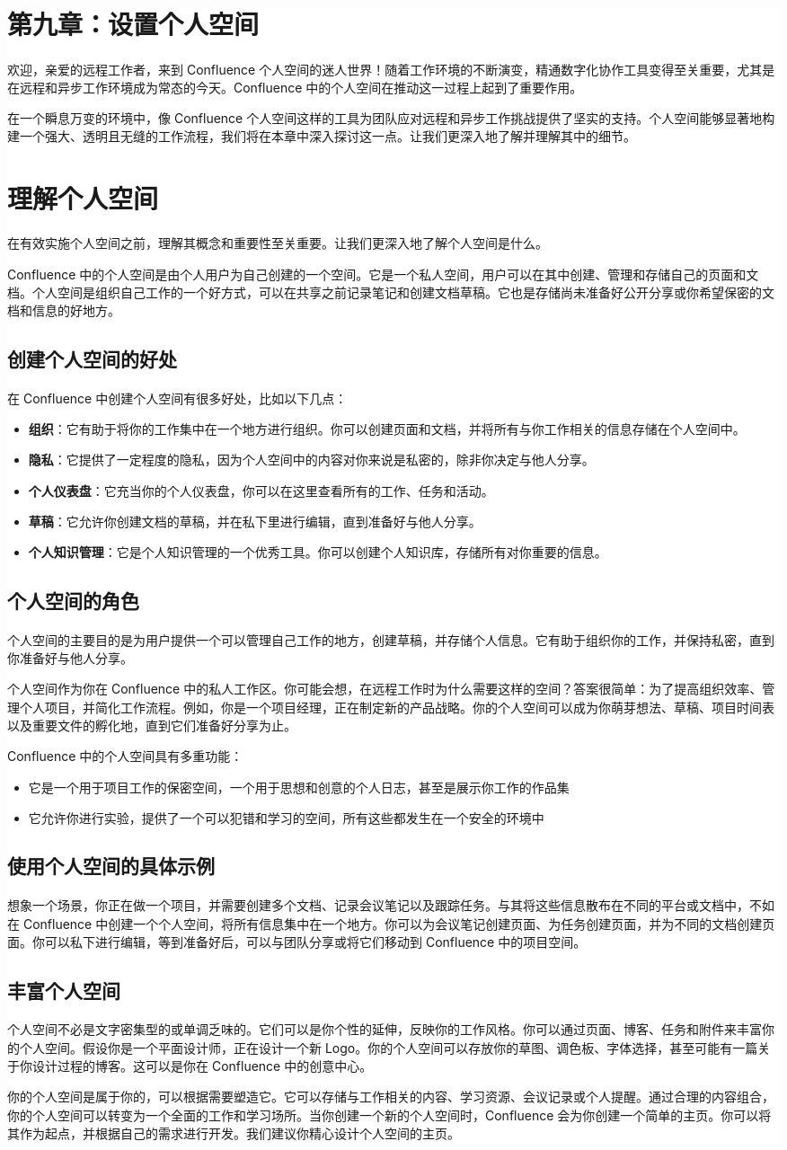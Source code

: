 

# 第九章：设置个人空间

欢迎，亲爱的远程工作者，来到 Confluence 个人空间的迷人世界！随着工作环境的不断演变，精通数字化协作工具变得至关重要，尤其是在远程和异步工作环境成为常态的今天。Confluence 中的个人空间在推动这一过程上起到了重要作用。

在一个瞬息万变的环境中，像 Confluence 个人空间这样的工具为团队应对远程和异步工作挑战提供了坚实的支持。个人空间能够显著地构建一个强大、透明且无缝的工作流程，我们将在本章中深入探讨这一点。让我们更深入地了解并理解其中的细节。

# 理解个人空间

在有效实施个人空间之前，理解其概念和重要性至关重要。让我们更深入地了解个人空间是什么。

Confluence 中的个人空间是由个人用户为自己创建的一个空间。它是一个私人空间，用户可以在其中创建、管理和存储自己的页面和文档。个人空间是组织自己工作的一个好方式，可以在共享之前记录笔记和创建文档草稿。它也是存储尚未准备好公开分享或你希望保密的文档和信息的好地方。

## 创建个人空间的好处

在 Confluence 中创建个人空间有很多好处，比如以下几点：

+   **组织**：它有助于将你的工作集中在一个地方进行组织。你可以创建页面和文档，并将所有与你工作相关的信息存储在个人空间中。

+   **隐私**：它提供了一定程度的隐私，因为个人空间中的内容对你来说是私密的，除非你决定与他人分享。

+   **个人仪表盘**：它充当你的个人仪表盘，你可以在这里查看所有的工作、任务和活动。

+   **草稿**：它允许你创建文档的草稿，并在私下里进行编辑，直到准备好与他人分享。

+   **个人知识管理**：它是个人知识管理的一个优秀工具。你可以创建个人知识库，存储所有对你重要的信息。

## 个人空间的角色

个人空间的主要目的是为用户提供一个可以管理自己工作的地方，创建草稿，并存储个人信息。它有助于组织你的工作，并保持私密，直到你准备好与他人分享。

个人空间作为你在 Confluence 中的私人工作区。你可能会想，在远程工作时为什么需要这样的空间？答案很简单：为了提高组织效率、管理个人项目，并简化工作流程。例如，你是一个项目经理，正在制定新的产品战略。你的个人空间可以成为你萌芽想法、草稿、项目时间表以及重要文件的孵化地，直到它们准备好分享为止。

Confluence 中的个人空间具有多重功能：

+   它是一个用于项目工作的保密空间，一个用于思想和创意的个人日志，甚至是展示你工作的作品集

+   它允许你进行实验，提供了一个可以犯错和学习的空间，所有这些都发生在一个安全的环境中

## 使用个人空间的具体示例

想象一个场景，你正在做一个项目，并需要创建多个文档、记录会议笔记以及跟踪任务。与其将这些信息散布在不同的平台或文档中，不如在 Confluence 中创建一个个人空间，将所有信息集中在一个地方。你可以为会议笔记创建页面、为任务创建页面，并为不同的文档创建页面。你可以私下进行编辑，等到准备好后，可以与团队分享或将它们移动到 Confluence 中的项目空间。

## 丰富个人空间

个人空间不必是文字密集型的或单调乏味的。它们可以是你个性的延伸，反映你的工作风格。你可以通过页面、博客、任务和附件来丰富你的个人空间。假设你是一个平面设计师，正在设计一个新 Logo。你的个人空间可以存放你的草图、调色板、字体选择，甚至可能有一篇关于你设计过程的博客。这可以是你在 Confluence 中的创意中心。

你的个人空间是属于你的，可以根据需要塑造它。它可以存储与工作相关的内容、学习资源、会议记录或个人提醒。通过合理的内容组合，你的个人空间可以转变为一个全面的工作和学习场所。当你创建一个新的个人空间时，Confluence 会为你创建一个简单的主页。你可以将其作为起点，并根据自己的需求进行开发。我们建议你精心设计个人空间的主页。
